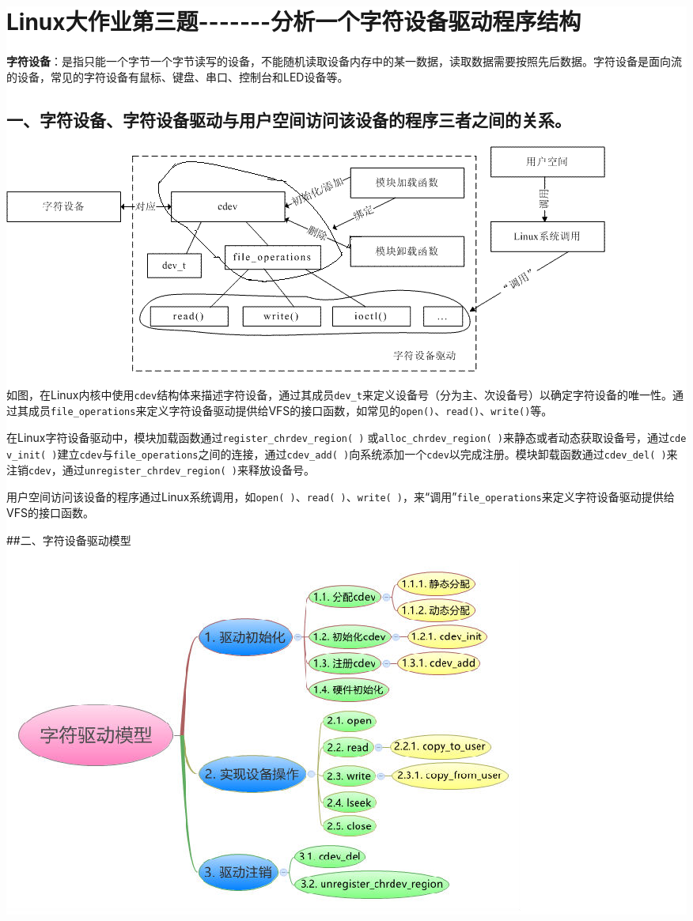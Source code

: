 # Linux大作业第三题-------分析一个字符设备驱动程序结构 #

**字符设备**：是指只能一个字节一个字节读写的设备，不能随机读取设备内存中的某一数据，读取数据需要按照先后数据。字符设备是面向流的设备，常见的字符设备有鼠标、键盘、串口、控制台和LED设备等。

## 一、字符设备、字符设备驱动与用户空间访问该设备的程序三者之间的关系。 

<img src="three1.png">

如图，在Linux内核中使用`cdev`结构体来描述字符设备，通过其成员`dev_t`来定义设备号（分为主、次设备号）以确定字符设备的唯一性。通过其成员`file_operations`来定义字符设备驱动提供给VFS的接口函数，如常见的`open()`、`read()`、`write()`等。

在Linux字符设备驱动中，模块加载函数通过`register_chrdev_region( )` 或`alloc_chrdev_region( )`来静态或者动态获取设备号，通过`cdev_init( )`建立`cdev`与`file_operations`之间的连接，通过`cdev_add( )`向系统添加一个`cdev`以完成注册。模块卸载函数通过`cdev_del( )`来注销`cdev`，通过`unregister_chrdev_region( )`来释放设备号。

用户空间访问该设备的程序通过Linux系统调用，如`open( )`、`read( )`、`write( )`，来“调用”`file_operations`来定义字符设备驱动提供给VFS的接口函数。

##二、字符设备驱动模型

<img src="three2.png">
